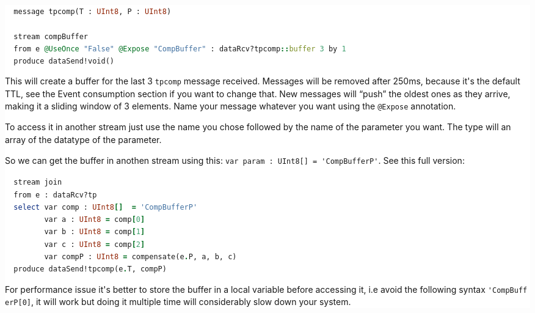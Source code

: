 ```ruby
  message tpcomp(T : UInt8, P : UInt8)

  stream compBuffer
  from e @UseOnce "False" @Expose "CompBuffer" : dataRcv?tpcomp::buffer 3 by 1
  produce dataSend!void()
```
This will create a buffer for the last 3 ``tpcomp`` message received. Messages will be removed after 250ms, because it's the default TTL, see the Event consumption section if you want to change that.
New messages will “push” the oldest ones as they arrive, making it a sliding window of 3 elements.
Name your message whatever you want using the `@Expose` annotation.

To access it in another stream just use the name you chose followed by the name of the parameter you want. The type will an array of the datatype of the parameter.

So we can get the buffer in anothen stream using this:  `var param : UInt8[] = 'CompBufferP'`. See this full version:

```ruby
  stream join
  from e : dataRcv?tp
  select var comp : UInt8[]  = 'CompBufferP'
         var a : UInt8 = comp[0]
         var b : UInt8 = comp[1]
         var c : UInt8 = comp[2]
         var compP : UInt8 = compensate(e.P, a, b, c)
  produce dataSend!tpcomp(e.T, compP)
```

For performance issue it's better to store the buffer in a local variable before accessing it, i.e avoid the following syntax `'CompBufferP[0]`, it will work but doing it multiple time will considerably slow down your system.
